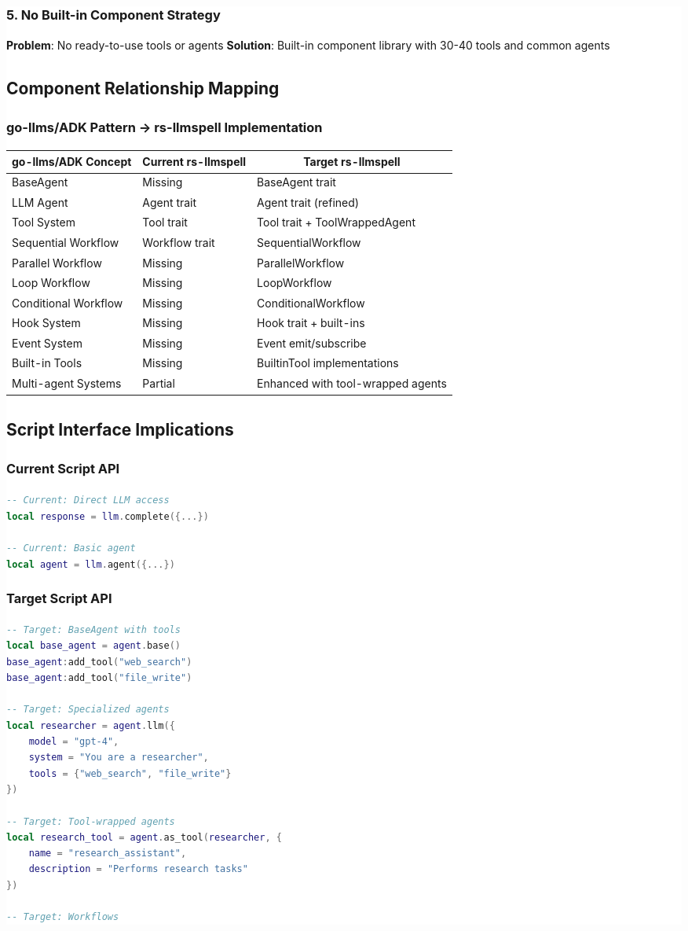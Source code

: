 ### 5. No Built-in Component Strategy
**Problem**: No ready-to-use tools or agents
**Solution**: Built-in component library with 30-40 tools and common agents

## Component Relationship Mapping

### go-llms/ADK Pattern → rs-llmspell Implementation

| go-llms/ADK Concept | Current rs-llmspell | Target rs-llmspell |
|---------------------|--------------------|--------------------|
| BaseAgent | Missing | BaseAgent trait |
| LLM Agent | Agent trait | Agent trait (refined) |
| Tool System | Tool trait | Tool trait + ToolWrappedAgent |
| Sequential Workflow | Workflow trait | SequentialWorkflow |
| Parallel Workflow | Missing | ParallelWorkflow |
| Loop Workflow | Missing | LoopWorkflow |
| Conditional Workflow | Missing | ConditionalWorkflow |
| Hook System | Missing | Hook trait + built-ins |
| Event System | Missing | Event emit/subscribe |
| Built-in Tools | Missing | BuiltinTool implementations |
| Multi-agent Systems | Partial | Enhanced with tool-wrapped agents |

## Script Interface Implications

### Current Script API
```lua
-- Current: Direct LLM access
local response = llm.complete({...})

-- Current: Basic agent
local agent = llm.agent({...})
```

### Target Script API  
```lua
-- Target: BaseAgent with tools
local base_agent = agent.base()
base_agent:add_tool("web_search")
base_agent:add_tool("file_write")

-- Target: Specialized agents
local researcher = agent.llm({
    model = "gpt-4",
    system = "You are a researcher",
    tools = {"web_search", "file_write"}
})

-- Target: Tool-wrapped agents
local research_tool = agent.as_tool(researcher, {
    name = "research_assistant",
    description = "Performs research tasks"
})

-- Target: Workflows
```